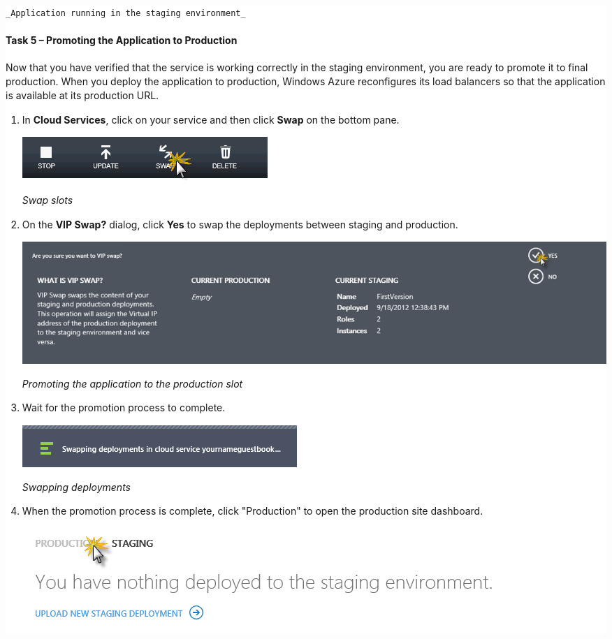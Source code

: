 	_Application running in the staging environment_

<a name="Ex3Task5"></a>
#### Task 5 – Promoting the Application to Production ####

Now that you have verified that the service is working correctly in the staging environment, you are ready to promote it to final production. When you deploy the application to production, Windows Azure reconfigures its load balancers so that the application is available at its production URL.

1. In **Cloud Services**, click on your service and then click **Swap** on the bottom pane.

	![Swap slots](Images/promoting-to-the-production-s.png?raw=true "Swap slots")

	_Swap slots_

1. On the **VIP Swap?** dialog, click **Yes** to swap the deployments between staging and production.

	![Promoting the application to the production slot](Images/swap-dialog.png?raw=true "Promoting the application to the production slot")

	_Promoting the application to the production slot_

1. Wait for the promotion process to complete.

	![Swapping deployments](Images/swapping-deployments.png?raw=true "Swapping deployments")

	_Swapping deployments_

1. When the promotion process is complete, click "Production" to open the production site dashboard.

	![Switch to production dashboard](Images/switch-to-production-dashboard.png?raw=true "Switch to production dashboard")
